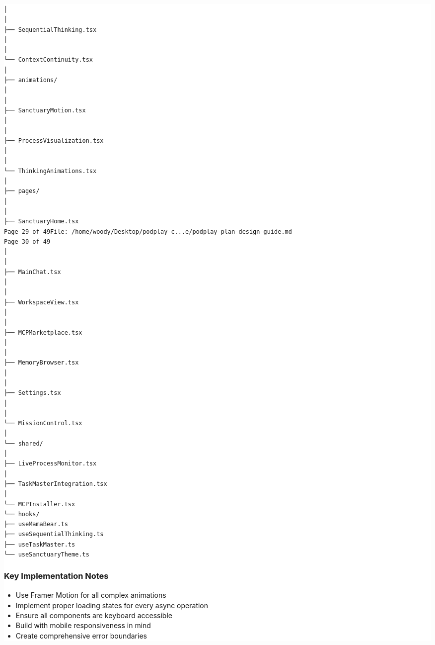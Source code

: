 ```
│
│
├── SequentialThinking.tsx
│
│
└── ContextContinuity.tsx
│
├── animations/
│
│
├── SanctuaryMotion.tsx
│
│
├── ProcessVisualization.tsx
│
│
└── ThinkingAnimations.tsx
│
├── pages/
│
│
├── SanctuaryHome.tsx
Page 29 of 49File: /home/woody/Desktop/podplay-c...e/podplay-plan-design-guide.md
Page 30 of 49
│
│
├── MainChat.tsx
│
│
├── WorkspaceView.tsx
│
│
├── MCPMarketplace.tsx
│
│
├── MemoryBrowser.tsx
│
│
├── Settings.tsx
│
│
└── MissionControl.tsx
│
└── shared/
│
├── LiveProcessMonitor.tsx
│
├── TaskMasterIntegration.tsx
│
└── MCPInstaller.tsx
└── hooks/
├── useMamaBear.ts
├── useSequentialThinking.ts
├── useTaskMaster.ts
└── useSanctuaryTheme.ts
```
### Key Implementation Notes
- Use Framer Motion for all complex animations
- Implement proper loading states for every async operation
- Ensure all components are keyboard accessible
- Build with mobile responsiveness in mind
- Create comprehensive error boundaries